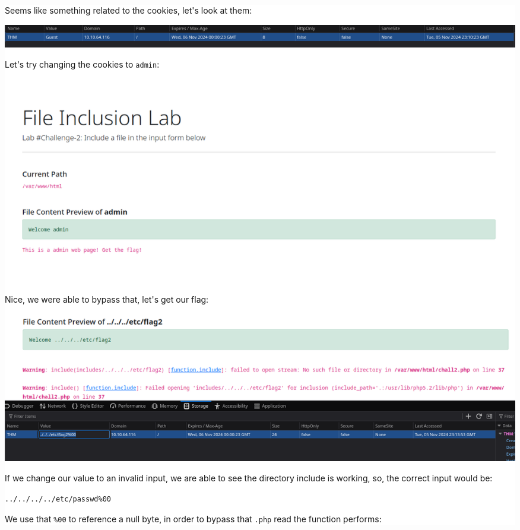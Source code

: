 Seems like something related to the cookies, let's look at them:


![Pasted image 20241105181327.png](../../../../IMAGES/Pasted%20image%2020241105181327.png)

Let's try changing the cookies to `admin`:

![Pasted image 20241105181413.png](../../../../IMAGES/Pasted%20image%2020241105181413.png)

Nice, we were able to bypass that, let's get our flag:


![Pasted image 20241105181626.png](../../../../IMAGES/Pasted%20image%2020241105181626.png)

If we change our value to an invalid input, we are able to see the directory include is working, so, the correct input would be:

`../../../../etc/passwd%00`

We use that `%00` to reference a null byte, in order to bypass that `.php` read the function performs:
